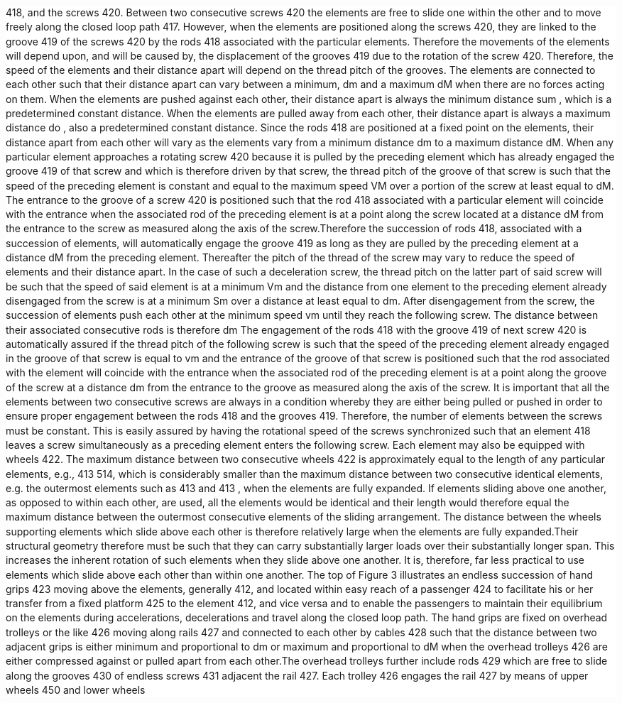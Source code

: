 418, and the screws 420. Between two consecutive screws 420 the elements are free to slide one within the other and to move freely along the closed loop path 417. However, when the elements are positioned along the screws 420, they are linked to the groove 419 of the screws 420 by the rods 418 associated with the particular elements. Therefore the movements of the elements will depend upon, and will be caused by, the displacement of the grooves 419 due to the rotation of the screw 420. Therefore, the speed of the elements and their distance apart will depend on the thread pitch of the grooves. The elements are connected to each other such that their distance apart can vary between a minimum, dm and a maximum dM when there are no forces acting on them. When the elements are pushed against each other, their distance apart is always the minimum distance sum , which is a predetermined constant distance. When the elements are pulled away from each other, their distance apart is always a maximum distance do , also a predetermined constant distance. Since the rods 418 are positioned at a fixed point on the elements, their distance apart from each other will vary as the elements vary from a minimum distance dm to a maximum distance dM. When any particular element approaches a rotating screw 420 because it is pulled by the preceding element which has already engaged the groove 419 of that screw and which is therefore driven by that screw, the thread pitch of the groove of that screw is such that the speed of the preceding element is constant and equal to the maximum speed VM over a portion of the screw at least equal to dM. The entrance to the groove of a screw 420 is positioned such that the rod 418 associated with a particular element will coincide with the entrance when the associated rod of the preceding element is at a point along the screw located at a distance dM from the entrance to the screw as measured along the axis of the screw.Therefore the succession of rods 418, associated with a succession of elements, will automatically engage the groove 419 as long as they are pulled by the preceding element at a distance dM from the preceding element. Thereafter the pitch of the thread of the screw may vary to reduce the speed of elements and their distance apart. In the case of such a deceleration screw, the thread pitch on the latter part of said screw will be such that the speed of said element is at a minimum Vm and the distance from one element to the preceding element already disengaged from the screw is at a minimum Sm over a distance at least equal to dm. After disengagement from the screw, the succession of elements push each other at the minimum speed vm until they reach the following screw. The distance between their associated consecutive rods is therefore dm The engagement of the rods 418 with the groove 419 of next screw 420 is automatically assured if the thread pitch of the following screw is such that the speed of the preceding element already engaged in the groove of that screw is equal to vm and the entrance of the groove of that screw is positioned such that the rod associated with the element will coincide with the entrance when the associated rod of the preceding element is at a point along the groove of the screw at a distance dm from the entrance to the groove as measured along the axis of the screw. It is important that all the elements between two consecutive screws are always in a condition whereby they are either being pulled or pushed in order to ensure proper engagement between the rods 418 and the grooves 419. Therefore, the number of elements between the screws must be constant. This is easily assured by having the rotational speed of the screws synchronized such that an element 418 leaves a screw simultaneously as a preceding element enters the following screw. Each element may also be equipped with wheels 422. The maximum distance between two consecutive wheels 422 is approximately equal to the length of any particular elements, e.g., 413 514, which is considerably smaller than the maximum distance between two consecutive identical elements, e.g. the outermost elements such as 413 and 413 , when the elements are fully expanded. If elements sliding above one another, as opposed to within each other, are used, all the elements would be identical and their length would therefore equal the maximum distance between the outermost consecutive elements of the sliding arrangement. The distance between the wheels supporting elements which slide above each other is therefore relatively large when the elements are fully expanded.Their structural geometry therefore must be such that they can carry substantially larger loads over their substantially longer span. This increases the inherent rotation of such elements when they slide above one another. It is, therefore, far less practical to use elements which slide above each other than within one another. The top of Figure 3 illustrates an endless succession of hand grips 423 moving above the elements, generally 412, and located within easy reach of a passenger 424 to facilitate his or her transfer from a fixed platform 425 to the element 412, and vice versa and to enable the passengers to maintain their equilibrium on the elements during accelerations, decelerations and travel along the closed loop path. The hand grips are fixed on overhead trolleys or the like 426 moving along rails 427 and connected to each other by cables 428 such that the distance between two adjacent grips is either minimum and proportional to dm or maximum and proportional to dM when the overhead trolleys 426 are either compressed against or pulled apart from each other.The overhead trolleys further include rods 429 which are free to slide along the grooves 430 of endless screws 431 adjacent the rail 427. Each trolley 426 engages the rail 427 by means of upper wheels 450 and lower wheels